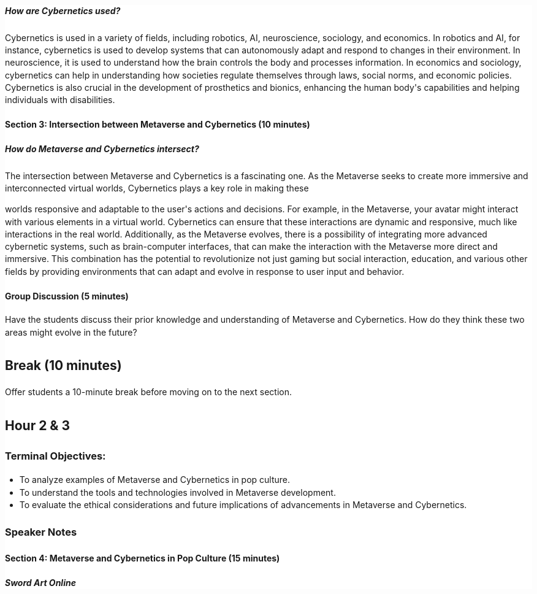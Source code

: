 ##### How are Cybernetics used?

Cybernetics is used in a variety of fields, including robotics, AI, neuroscience, sociology, and economics. In robotics and AI, for instance, cybernetics is used to develop systems that can autonomously adapt and respond to changes in their environment. In neuroscience, it is used to understand how the brain controls the body and processes information. In economics and sociology, cybernetics can help in understanding how societies regulate themselves through laws, social norms, and economic policies. Cybernetics is also crucial in the development of prosthetics and bionics, enhancing the human body's capabilities and helping individuals with disabilities.

#### Section 3: Intersection between Metaverse and Cybernetics (10 minutes)

##### How do Metaverse and Cybernetics intersect?

The intersection between Metaverse and Cybernetics is a fascinating one. As the Metaverse seeks to create more immersive and interconnected virtual worlds, Cybernetics plays a key role in making these

 worlds responsive and adaptable to the user's actions and decisions. For example, in the Metaverse, your avatar might interact with various elements in a virtual world. Cybernetics can ensure that these interactions are dynamic and responsive, much like interactions in the real world. Additionally, as the Metaverse evolves, there is a possibility of integrating more advanced cybernetic systems, such as brain-computer interfaces, that can make the interaction with the Metaverse more direct and immersive. This combination has the potential to revolutionize not just gaming but social interaction, education, and various other fields by providing environments that can adapt and evolve in response to user input and behavior.

#### Group Discussion (5 minutes)

Have the students discuss their prior knowledge and understanding of Metaverse and Cybernetics. How do they think these two areas might evolve in the future?

## Break (10 minutes)

Offer students a 10-minute break before moving on to the next section.

## Hour 2 & 3 

### Terminal Objectives:

- To analyze examples of Metaverse and Cybernetics in pop culture.
- To understand the tools and technologies involved in Metaverse development.
- To evaluate the ethical considerations and future implications of advancements in Metaverse and Cybernetics.

### Speaker Notes

#### Section 4: Metaverse and Cybernetics in Pop Culture (15 minutes)

##### Sword Art Online
